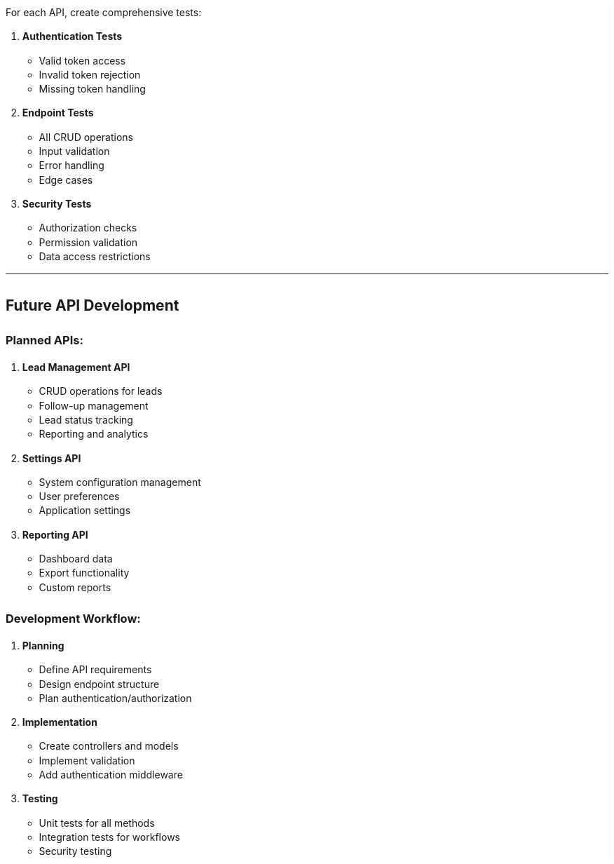 For each API, create comprehensive tests:

1. **Authentication Tests**
   - Valid token access
   - Invalid token rejection
   - Missing token handling

2. **Endpoint Tests**
   - All CRUD operations
   - Input validation
   - Error handling
   - Edge cases

3. **Security Tests**
   - Authorization checks
   - Permission validation
   - Data access restrictions

---

## Future API Development

### Planned APIs:

1. **Lead Management API**
   - CRUD operations for leads
   - Follow-up management
   - Lead status tracking
   - Reporting and analytics

2. **Settings API**
   - System configuration management
   - User preferences
   - Application settings

3. **Reporting API**
   - Dashboard data
   - Export functionality
   - Custom reports

### Development Workflow:

1. **Planning**
   - Define API requirements
   - Design endpoint structure
   - Plan authentication/authorization

2. **Implementation**
   - Create controllers and models
   - Implement validation
   - Add authentication middleware

3. **Testing**
   - Unit tests for all methods
   - Integration tests for workflows
   - Security testing

